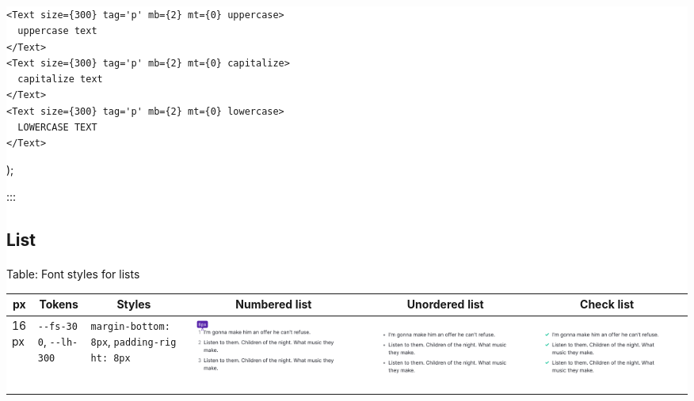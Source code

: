     <Text size={300} tag='p' mb={2} mt={0} uppercase>
      uppercase text
    </Text>
    <Text size={300} tag='p' mb={2} mt={0} capitalize>
      capitalize text
    </Text>
    <Text size={300} tag='p' mb={2} mt={0} lowercase>
      LOWERCASE TEXT
    </Text>
  </div>
);
</script>

:::

## List

Table: Font styles for lists

| px  | Tokens | Styles | Numbered list | Unordered list | Check list |
| --- | ------ | ------ | ------------- | -------------- | ---------- |
| 16px | `--fs-300`, `--lh-300` | `margin-bottom: 8px`, `padding-right: 8px` | ![](static/ol-16.png) | ![](static/ul-16.png) | ![](static/checklist-16.png) |